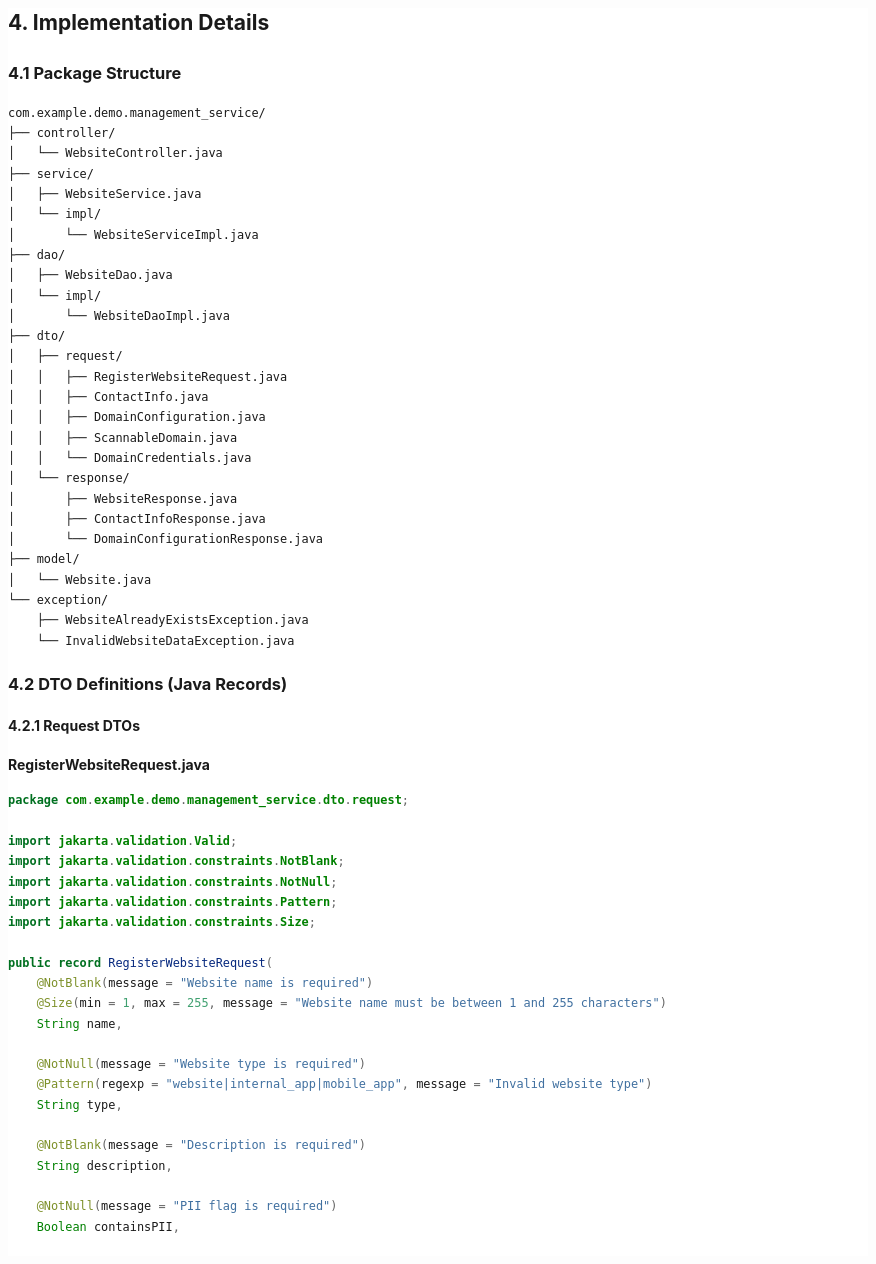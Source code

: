
## 4. Implementation Details

### 4.1 Package Structure
```
com.example.demo.management_service/
├── controller/
│   └── WebsiteController.java
├── service/
│   ├── WebsiteService.java
│   └── impl/
│       └── WebsiteServiceImpl.java
├── dao/
│   ├── WebsiteDao.java
│   └── impl/
│       └── WebsiteDaoImpl.java
├── dto/
│   ├── request/
│   │   ├── RegisterWebsiteRequest.java
│   │   ├── ContactInfo.java
│   │   ├── DomainConfiguration.java
│   │   ├── ScannableDomain.java
│   │   └── DomainCredentials.java
│   └── response/
│       ├── WebsiteResponse.java
│       ├── ContactInfoResponse.java
│       └── DomainConfigurationResponse.java
├── model/
│   └── Website.java
└── exception/
    ├── WebsiteAlreadyExistsException.java
    └── InvalidWebsiteDataException.java
```

### 4.2 DTO Definitions (Java Records)

#### 4.2.1 Request DTOs

**RegisterWebsiteRequest.java**
```java
package com.example.demo.management_service.dto.request;

import jakarta.validation.Valid;
import jakarta.validation.constraints.NotBlank;
import jakarta.validation.constraints.NotNull;
import jakarta.validation.constraints.Pattern;
import jakarta.validation.constraints.Size;

public record RegisterWebsiteRequest(
    @NotBlank(message = "Website name is required")
    @Size(min = 1, max = 255, message = "Website name must be between 1 and 255 characters")
    String name,
    
    @NotNull(message = "Website type is required")
    @Pattern(regexp = "website|internal_app|mobile_app", message = "Invalid website type")
    String type,
    
    @NotBlank(message = "Description is required")
    String description,
    
    @NotNull(message = "PII flag is required")
    Boolean containsPII,
    
```